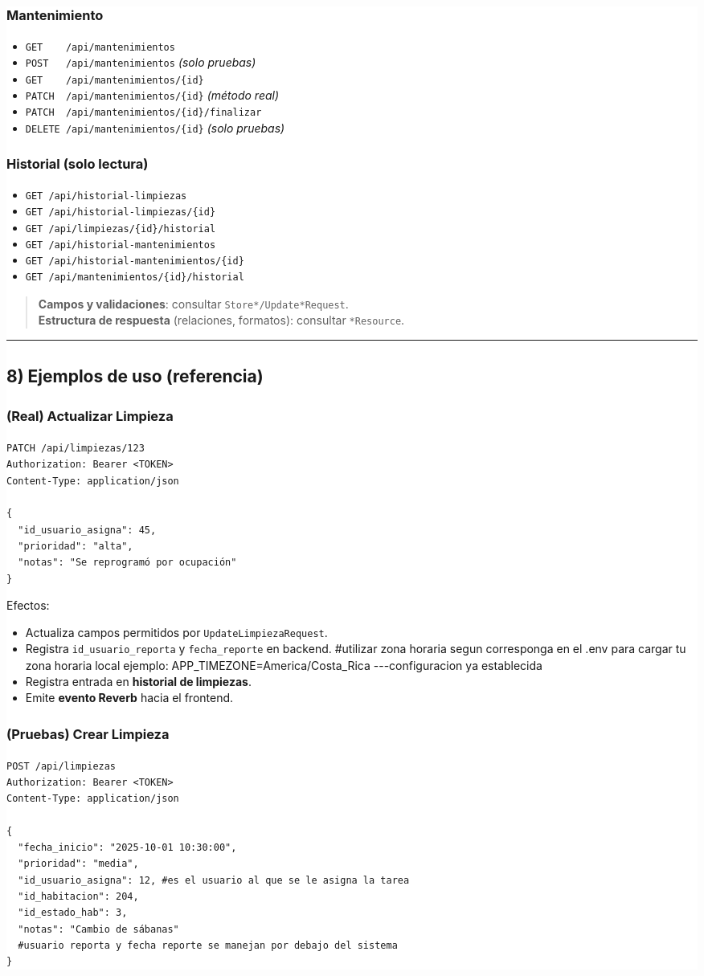 ### Mantenimiento
- `GET    /api/mantenimientos`
- `POST   /api/mantenimientos` *(solo pruebas)*
- `GET    /api/mantenimientos/{id}`
- `PATCH  /api/mantenimientos/{id}` *(método real)*
- `PATCH  /api/mantenimientos/{id}/finalizar`
- `DELETE /api/mantenimientos/{id}` *(solo pruebas)*

### Historial (solo lectura)
- `GET /api/historial-limpiezas`
- `GET /api/historial-limpiezas/{id}`
- `GET /api/limpiezas/{id}/historial`
- `GET /api/historial-mantenimientos`
- `GET /api/historial-mantenimientos/{id}`
- `GET /api/mantenimientos/{id}/historial`

> **Campos y validaciones**: consultar `Store*/Update*Request`.  
> **Estructura de respuesta** (relaciones, formatos): consultar `*Resource`.

---

## 8) Ejemplos de uso (referencia)

### (Real) Actualizar Limpieza
```http
PATCH /api/limpiezas/123
Authorization: Bearer <TOKEN>
Content-Type: application/json

{
  "id_usuario_asigna": 45,
  "prioridad": "alta",
  "notas": "Se reprogramó por ocupación"
}
```
Efectos:
- Actualiza campos permitidos por `UpdateLimpiezaRequest`.
- Registra `id_usuario_reporta` y `fecha_reporte` en backend. #utilizar zona horaria segun corresponga en el .env para cargar tu zona horaria local ejemplo: APP_TIMEZONE=America/Costa_Rica ---configuracion ya establecida
- Registra entrada en **historial de limpiezas**.
- Emite **evento Reverb** hacia el frontend.

### (Pruebas) Crear Limpieza
```http
POST /api/limpiezas
Authorization: Bearer <TOKEN>
Content-Type: application/json

{
  "fecha_inicio": "2025-10-01 10:30:00",
  "prioridad": "media",
  "id_usuario_asigna": 12, #es el usuario al que se le asigna la tarea
  "id_habitacion": 204,
  "id_estado_hab": 3,
  "notas": "Cambio de sábanas"
  #usuario reporta y fecha reporte se manejan por debajo del sistema
}
```

